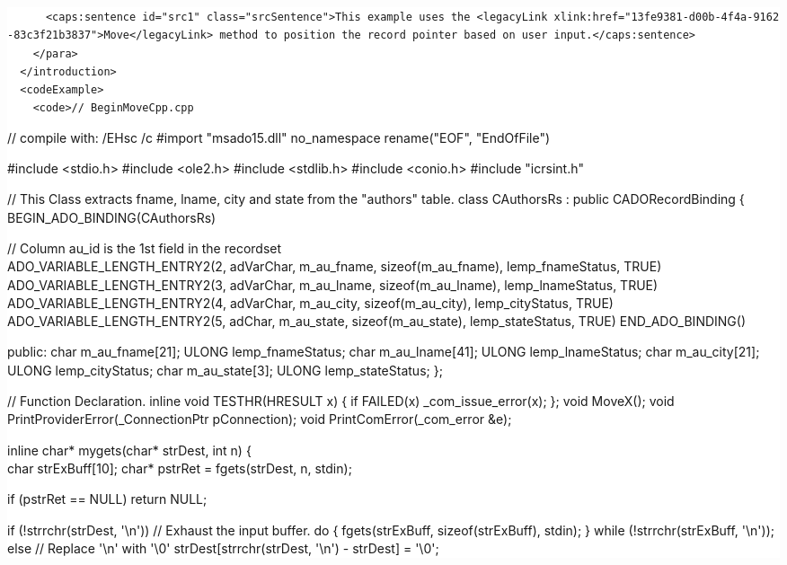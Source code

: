           <caps:sentence id="src1" class="srcSentence">This example uses the <legacyLink xlink:href="13fe9381-d00b-4f4a-9162-83c3f21b3837">Move</legacyLink> method to position the record pointer based on user input.</caps:sentence>
        </para>
      </introduction>
      <codeExample>
        <code>// BeginMoveCpp.cpp
// compile with: /EHsc /c
#import "msado15.dll" no_namespace rename("EOF", "EndOfFile")

#include &lt;stdio.h&gt;
#include &lt;ole2.h&gt;
#include &lt;stdlib.h&gt;
#include &lt;conio.h&gt;
#include "icrsint.h"

// This Class extracts fname, lname, city and state from the "authors" table.
class CAuthorsRs : public CADORecordBinding {
   BEGIN_ADO_BINDING(CAuthorsRs)

   // Column au_id is the 1st field in the recordset   
   ADO_VARIABLE_LENGTH_ENTRY2(2, adVarChar, m_au_fname, sizeof(m_au_fname), lemp_fnameStatus, TRUE)
   ADO_VARIABLE_LENGTH_ENTRY2(3, adVarChar, m_au_lname, sizeof(m_au_lname), lemp_lnameStatus, TRUE)
   ADO_VARIABLE_LENGTH_ENTRY2(4, adVarChar, m_au_city, sizeof(m_au_city), lemp_cityStatus, TRUE)
   ADO_VARIABLE_LENGTH_ENTRY2(5, adChar, m_au_state, sizeof(m_au_state), lemp_stateStatus, TRUE)
   END_ADO_BINDING()

public:
   char m_au_fname[21];
   ULONG lemp_fnameStatus;
   char m_au_lname[41];
   ULONG lemp_lnameStatus;
   char m_au_city[21];
   ULONG lemp_cityStatus;
   char m_au_state[3];
   ULONG lemp_stateStatus;
};

// Function Declaration.
inline void TESTHR(HRESULT x) { if FAILED(x) _com_issue_error(x); };
void MoveX();
void PrintProviderError(_ConnectionPtr pConnection);
void PrintComError(_com_error &amp;e);

inline char* mygets(char* strDest, int n) {   
   char strExBuff[10];
   char* pstrRet = fgets(strDest, n, stdin);

   if (pstrRet == NULL)
      return NULL;

   if (!strrchr(strDest, '\n'))
      // Exhaust the input buffer.
      do {
         fgets(strExBuff, sizeof(strExBuff), stdin);
      } while (!strrchr(strExBuff, '\n'));
   else
      // Replace '\n' with '\0'
      strDest[strrchr(strDest, '\n') - strDest] = '\0';
